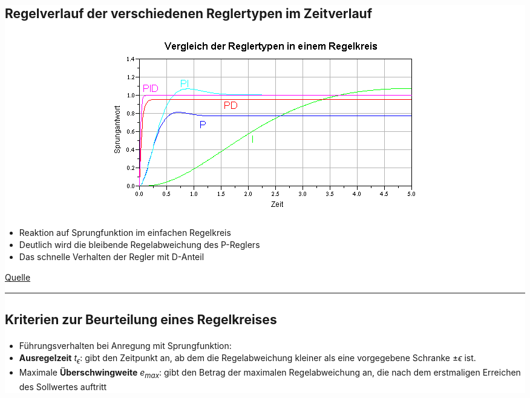 
## Regelverlauf der verschiedenen Reglertypen im Zeitverlauf

<center>

![](images/Reglervergleich.gif)

</center>

* Reaktion auf Sprungfunktion im einfachen Regelkreis
* Deutlich wird die bleibende Regelabweichung des P-Reglers
* Das schnelle Verhalten der Regler mit D-Anteil


[Quelle](https://rn-wissen.de/wiki/index.php/Regelungstechnik)


---

## Kriterien zur Beurteilung eines Regelkreises


* Führungsverhalten bei Anregung mit Sprungfunktion:
* **Ausregelzeit** $t_\epsilon$: gibt den Zeitpunkt an, ab dem die Regelabweichung kleiner als eine vorgegebene Schranke $±\epsilon$ ist.
* Maximale **Überschwingweite** $e_{max}$: gibt den Betrag der maximalen Regelabweichung an, die nach dem erstmaligen Erreichen des Sollwertes  auftritt

